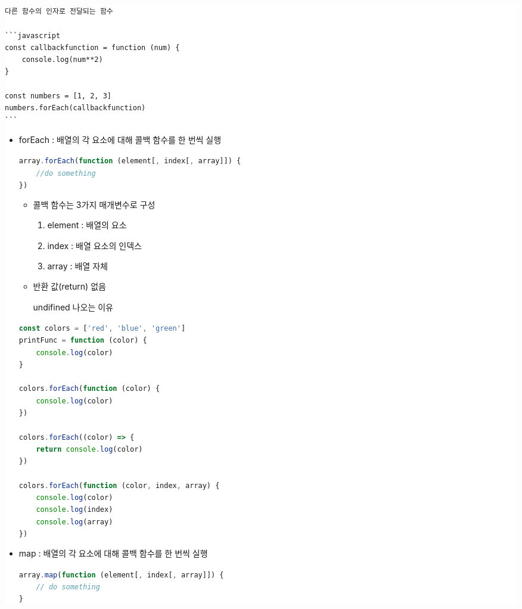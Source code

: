     다른 함수의 인자로 전달되는 함수
    
    ```javascript
    const callbackfunction = function (num) {
        console.log(num**2)
    }
    
    const numbers = [1, 2, 3]
    numbers.forEach(callbackfunction)
    ```

- forEach : 배열의 각 요소에 대해 콜백 함수를 한 번씩 실행
  
  ```javascript
  array.forEach(function (element[, index[, array]]) {
      //do something
  })
  ```
  
  - 콜백 함수는 3가지 매개변수로 구성
    
    1. element : 배열의 요소
    
    2. index :  배열 요소의 인덱스
    
    3. array : 배열 자체
  
  - 반환 값(return) 없음
    
    undifined 나오는 이유
  
  ```javascript
  const colors = ['red', 'blue', 'green']
  printFunc = function (color) {
      console.log(color)
  }
  
  colors.forEach(function (color) {
      console.log(color)
  })
  
  colors.forEach((color) => {
      return console.log(color)
  })
  
  colors.forEach(function (color, index, array) {
      console.log(color)
      console.log(index)
      console.log(array)
  })
  ```

- map : 배열의 각 요소에 대해 콜백 함수를 한 번씩 실행
  
  ```javascript
  array.map(function (element[, index[, array]]) {
      // do something
  }
  ```
  